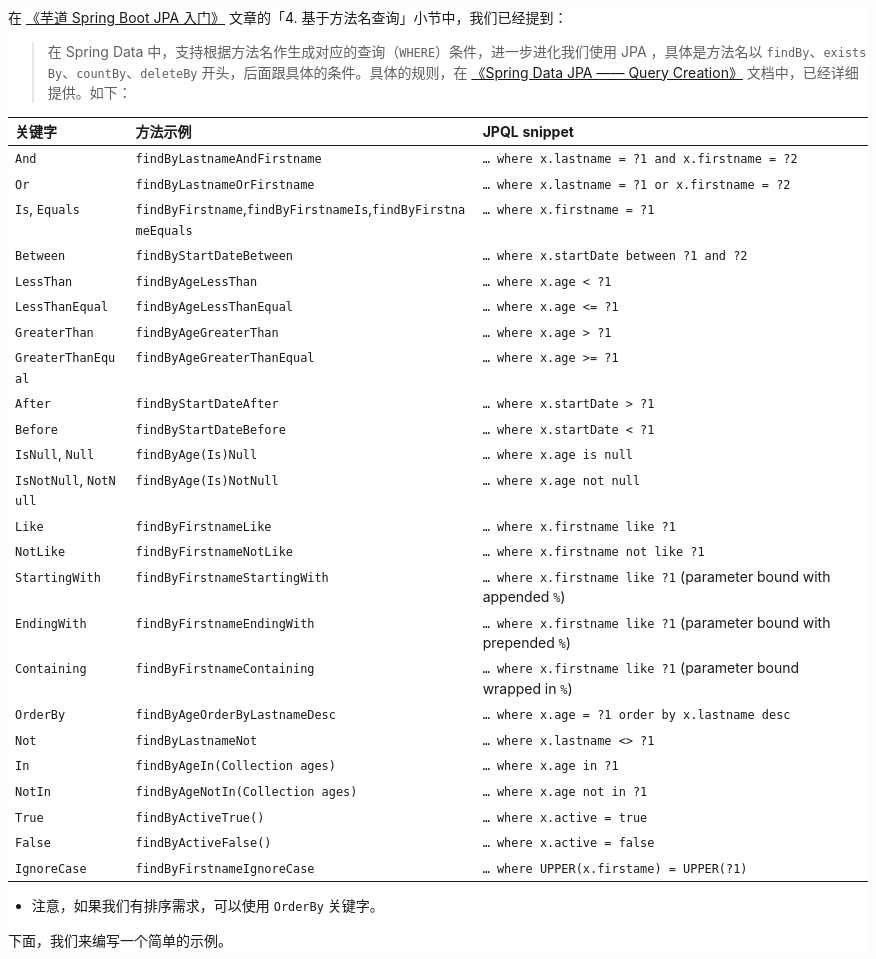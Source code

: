 在 [《芋道 Spring Boot JPA 入门》](http://www.iocoder.cn/Spring-Boot/JPA/?self) 文章的「4. 基于方法名查询」小节中，我们已经提到：

> 在 Spring Data 中，支持根据方法名作生成对应的查询（`WHERE`）条件，进一步进化我们使用 JPA ，具体是方法名以 `findBy`、`existsBy`、`countBy`、`deleteBy` 开头，后面跟具体的条件。具体的规则，在 [《Spring Data JPA —— Query Creation》](https://docs.spring.io/spring-data/jpa/docs/2.2.0.RELEASE/reference/html/#jpa.query-methods.query-creation) 文档中，已经详细提供。如下：

| 关键字                 | 方法示例                                                     | JPQL snippet                                                 |
| :--------------------- | :----------------------------------------------------------- | :----------------------------------------------------------- |
| `And`                  | `findByLastnameAndFirstname`                                 | `… where x.lastname = ?1 and x.firstname = ?2`               |
| `Or`                   | `findByLastnameOrFirstname`                                  | `… where x.lastname = ?1 or x.firstname = ?2`                |
| `Is`, `Equals`         | `findByFirstname`,`findByFirstnameIs`,`findByFirstnameEquals` | `… where x.firstname = ?1`                                   |
| `Between`              | `findByStartDateBetween`                                     | `… where x.startDate between ?1 and ?2`                      |
| `LessThan`             | `findByAgeLessThan`                                          | `… where x.age < ?1`                                         |
| `LessThanEqual`        | `findByAgeLessThanEqual`                                     | `… where x.age <= ?1`                                        |
| `GreaterThan`          | `findByAgeGreaterThan`                                       | `… where x.age > ?1`                                         |
| `GreaterThanEqual`     | `findByAgeGreaterThanEqual`                                  | `… where x.age >= ?1`                                        |
| `After`                | `findByStartDateAfter`                                       | `… where x.startDate > ?1`                                   |
| `Before`               | `findByStartDateBefore`                                      | `… where x.startDate < ?1`                                   |
| `IsNull`, `Null`       | `findByAge(Is)Null`                                          | `… where x.age is null`                                      |
| `IsNotNull`, `NotNull` | `findByAge(Is)NotNull`                                       | `… where x.age not null`                                     |
| `Like`                 | `findByFirstnameLike`                                        | `… where x.firstname like ?1`                                |
| `NotLike`              | `findByFirstnameNotLike`                                     | `… where x.firstname not like ?1`                            |
| `StartingWith`         | `findByFirstnameStartingWith`                                | `… where x.firstname like ?1` (parameter bound with appended `%`) |
| `EndingWith`           | `findByFirstnameEndingWith`                                  | `… where x.firstname like ?1` (parameter bound with prepended `%`) |
| `Containing`           | `findByFirstnameContaining`                                  | `… where x.firstname like ?1` (parameter bound wrapped in `%`) |
| `OrderBy`              | `findByAgeOrderByLastnameDesc`                               | `… where x.age = ?1 order by x.lastname desc`                |
| `Not`                  | `findByLastnameNot`                                          | `… where x.lastname <> ?1`                                   |
| `In`                   | `findByAgeIn(Collection ages)`                               | `… where x.age in ?1`                                        |
| `NotIn`                | `findByAgeNotIn(Collection ages)`                            | `… where x.age not in ?1`                                    |
| `True`                 | `findByActiveTrue()`                                         | `… where x.active = true`                                    |
| `False`                | `findByActiveFalse()`                                        | `… where x.active = false`                                   |
| `IgnoreCase`           | `findByFirstnameIgnoreCase`                                  | `… where UPPER(x.firstame) = UPPER(?1)`                      |

- 注意，如果我们有排序需求，可以使用 `OrderBy` 关键字。

下面，我们来编写一个简单的示例。
